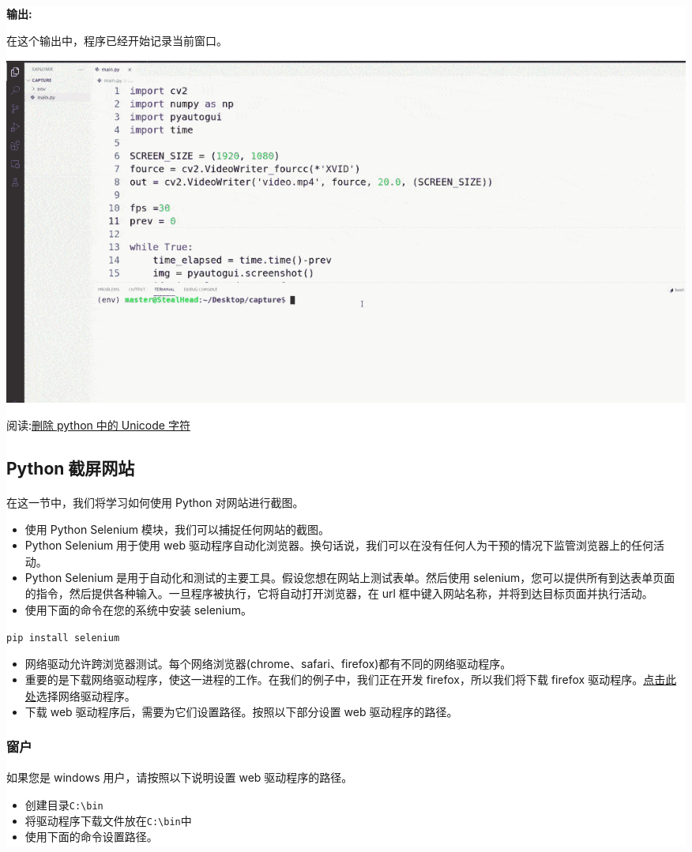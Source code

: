 **输出:**

在这个输出中，程序已经开始记录当前窗口。

![python screen capture video](img/da14a3e55c634a27ef67ccf7f749144c.png "python screen capture video")

阅读:[删除 python 中的 Unicode 字符](https://pythonguides.com/remove-unicode-characters-in-python/)

## Python 截屏网站

在这一节中，我们将学习如何使用 Python 对网站进行截图。

*   使用 Python Selenium 模块，我们可以捕捉任何网站的截图。
*   Python Selenium 用于使用 web 驱动程序自动化浏览器。换句话说，我们可以在没有任何人为干预的情况下监管浏览器上的任何活动。
*   Python Selenium 是用于自动化和测试的主要工具。假设您想在网站上测试表单。然后使用 selenium，您可以提供所有到达表单页面的指令，然后提供各种输入。一旦程序被执行，它将自动打开浏览器，在 url 框中键入网站名称，并将到达目标页面并执行活动。
*   使用下面的命令在您的系统中安装 selenium。

```py
pip install selenium
```

*   网络驱动允许跨浏览器测试。每个网络浏览器(chrome、safari、firefox)都有不同的网络驱动程序。
*   重要的是下载网络驱动程序，使这一进程的工作。在我们的例子中，我们正在开发 firefox，所以我们将下载 firefox 驱动程序。[点击此处](https://selenium-python.readthedocs.io/installation.html#drivers)选择网络驱动程序。
*   下载 web 驱动程序后，需要为它们设置路径。按照以下部分设置 web 驱动程序的路径。

### 窗户

如果您是 windows 用户，请按照以下说明设置 web 驱动程序的路径。

*   创建目录`C:\bin`
*   将驱动程序下载文件放在`C:\bin`中
*   使用下面的命令设置路径。
